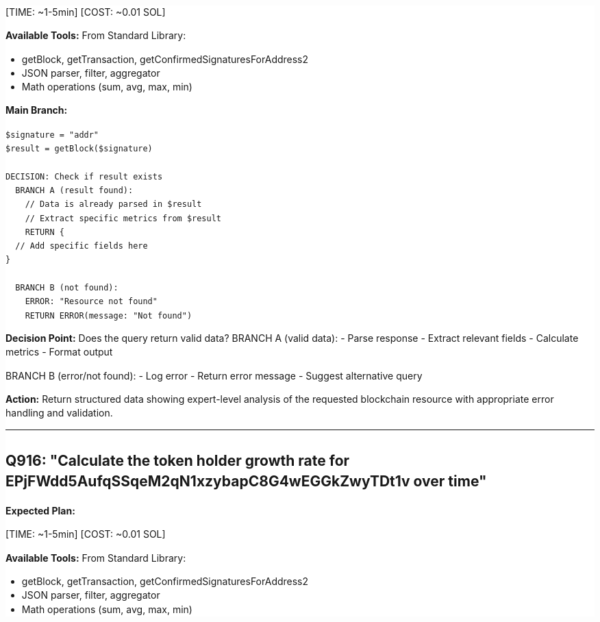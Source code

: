[TIME: ~1-5min] [COST: ~0.01 SOL]

**Available Tools:**
From Standard Library:
  - getBlock, getTransaction, getConfirmedSignaturesForAddress2
  - JSON parser, filter, aggregator
  - Math operations (sum, avg, max, min)

**Main Branch:**
```
$signature = "addr"
$result = getBlock($signature)

DECISION: Check if result exists
  BRANCH A (result found):
    // Data is already parsed in $result
    // Extract specific metrics from $result
    RETURN {
  // Add specific fields here
}

  BRANCH B (not found):
    ERROR: "Resource not found"
    RETURN ERROR(message: "Not found")
```

**Decision Point:** Does the query return valid data?
  BRANCH A (valid data):
    - Parse response
    - Extract relevant fields
    - Calculate metrics
    - Format output

  BRANCH B (error/not found):
    - Log error
    - Return error message
    - Suggest alternative query

**Action:**
Return structured data showing expert-level analysis of the requested blockchain resource with appropriate error handling and validation.

---

## Q916: "Calculate the token holder growth rate for EPjFWdd5AufqSSqeM2qN1xzybapC8G4wEGGkZwyTDt1v over time"

**Expected Plan:**

[TIME: ~1-5min] [COST: ~0.01 SOL]

**Available Tools:**
From Standard Library:
  - getBlock, getTransaction, getConfirmedSignaturesForAddress2
  - JSON parser, filter, aggregator
  - Math operations (sum, avg, max, min)
